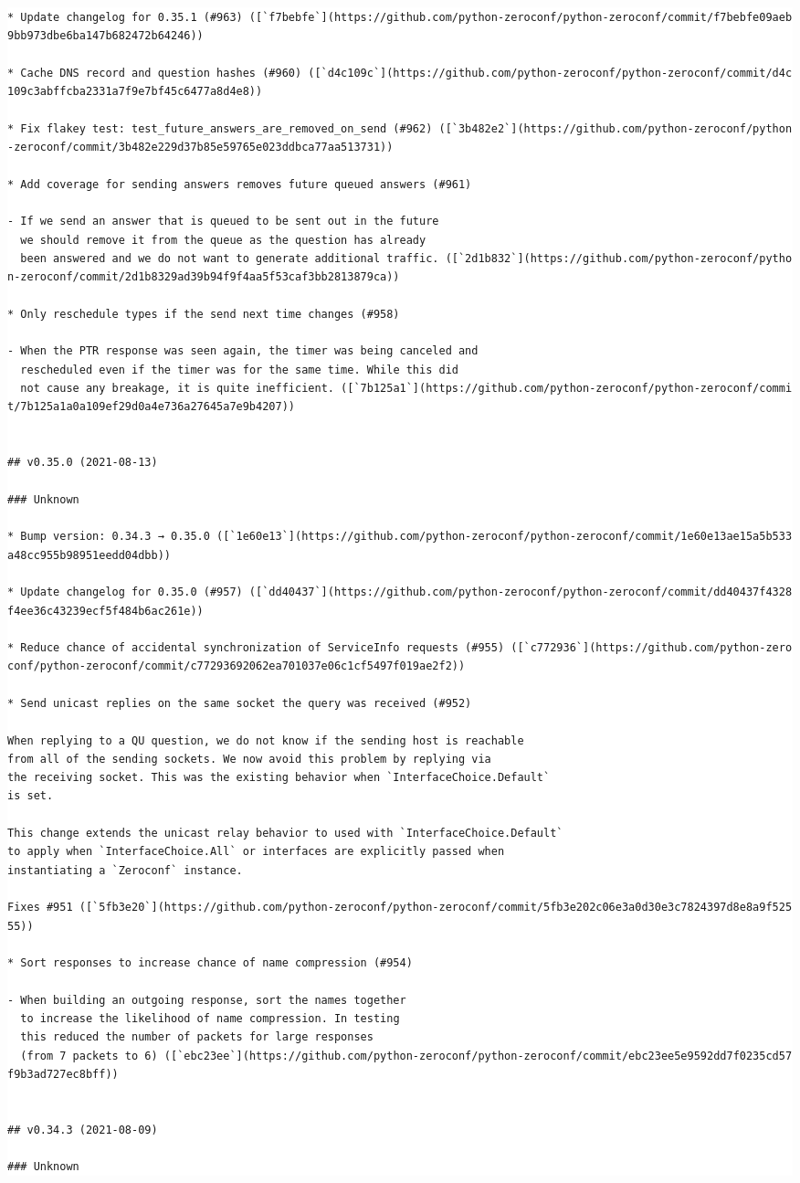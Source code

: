 ```
* Update changelog for 0.35.1 (#963) ([`f7bebfe`](https://github.com/python-zeroconf/python-zeroconf/commit/f7bebfe09aeb9bb973dbe6ba147b682472b64246))

* Cache DNS record and question hashes (#960) ([`d4c109c`](https://github.com/python-zeroconf/python-zeroconf/commit/d4c109c3abffcba2331a7f9e7bf45c6477a8d4e8))

* Fix flakey test: test_future_answers_are_removed_on_send (#962) ([`3b482e2`](https://github.com/python-zeroconf/python-zeroconf/commit/3b482e229d37b85e59765e023ddbca77aa513731))

* Add coverage for sending answers removes future queued answers (#961)

- If we send an answer that is queued to be sent out in the future
  we should remove it from the queue as the question has already
  been answered and we do not want to generate additional traffic. ([`2d1b832`](https://github.com/python-zeroconf/python-zeroconf/commit/2d1b8329ad39b94f9f4aa5f53caf3bb2813879ca))

* Only reschedule types if the send next time changes (#958)

- When the PTR response was seen again, the timer was being canceled and
  rescheduled even if the timer was for the same time. While this did
  not cause any breakage, it is quite inefficient. ([`7b125a1`](https://github.com/python-zeroconf/python-zeroconf/commit/7b125a1a0a109ef29d0a4e736a27645a7e9b4207))


## v0.35.0 (2021-08-13)

### Unknown

* Bump version: 0.34.3 → 0.35.0 ([`1e60e13`](https://github.com/python-zeroconf/python-zeroconf/commit/1e60e13ae15a5b533a48cc955b98951eedd04dbb))

* Update changelog for 0.35.0 (#957) ([`dd40437`](https://github.com/python-zeroconf/python-zeroconf/commit/dd40437f4328f4ee36c43239ecf5f484b6ac261e))

* Reduce chance of accidental synchronization of ServiceInfo requests (#955) ([`c772936`](https://github.com/python-zeroconf/python-zeroconf/commit/c77293692062ea701037e06c1cf5497f019ae2f2))

* Send unicast replies on the same socket the query was received (#952)

When replying to a QU question, we do not know if the sending host is reachable
from all of the sending sockets. We now avoid this problem by replying via
the receiving socket. This was the existing behavior when `InterfaceChoice.Default`
is set.

This change extends the unicast relay behavior to used with `InterfaceChoice.Default`
to apply when `InterfaceChoice.All` or interfaces are explicitly passed when
instantiating a `Zeroconf` instance.

Fixes #951 ([`5fb3e20`](https://github.com/python-zeroconf/python-zeroconf/commit/5fb3e202c06e3a0d30e3c7824397d8e8a9f52555))

* Sort responses to increase chance of name compression (#954)

- When building an outgoing response, sort the names together
  to increase the likelihood of name compression. In testing
  this reduced the number of packets for large responses
  (from 7 packets to 6) ([`ebc23ee`](https://github.com/python-zeroconf/python-zeroconf/commit/ebc23ee5e9592dd7f0235cd57f9b3ad727ec8bff))


## v0.34.3 (2021-08-09)

### Unknown
```